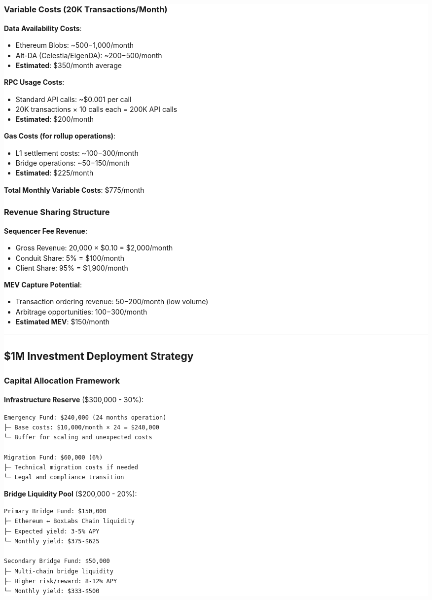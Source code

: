 ### Variable Costs (20K Transactions/Month)

**Data Availability Costs**:
- Ethereum Blobs: ~$500-$1,000/month
- Alt-DA (Celestia/EigenDA): ~$200-$500/month
- **Estimated**: $350/month average

**RPC Usage Costs**:
- Standard API calls: ~$0.001 per call
- 20K transactions × 10 calls each = 200K API calls
- **Estimated**: $200/month

**Gas Costs (for rollup operations)**:
- L1 settlement costs: ~$100-$300/month
- Bridge operations: ~$50-$150/month
- **Estimated**: $225/month

**Total Monthly Variable Costs**: $775/month

### Revenue Sharing Structure

**Sequencer Fee Revenue**:
- Gross Revenue: 20,000 × $0.10 = $2,000/month
- Conduit Share: 5% = $100/month
- Client Share: 95% = $1,900/month

**MEV Capture Potential**:
- Transaction ordering revenue: $50-$200/month (low volume)
- Arbitrage opportunities: $100-$300/month
- **Estimated MEV**: $150/month

---

## $1M Investment Deployment Strategy

### Capital Allocation Framework

**Infrastructure Reserve** ($300,000 - 30%):
```
Emergency Fund: $240,000 (24 months operation)
├─ Base costs: $10,000/month × 24 = $240,000
└─ Buffer for scaling and unexpected costs

Migration Fund: $60,000 (6%)
├─ Technical migration costs if needed
└─ Legal and compliance transition
```

**Bridge Liquidity Pool** ($200,000 - 20%):
```
Primary Bridge Fund: $150,000
├─ Ethereum ↔ BoxLabs Chain liquidity
├─ Expected yield: 3-5% APY
└─ Monthly yield: $375-$625

Secondary Bridge Fund: $50,000
├─ Multi-chain bridge liquidity
├─ Higher risk/reward: 8-12% APY
└─ Monthly yield: $333-$500
```
